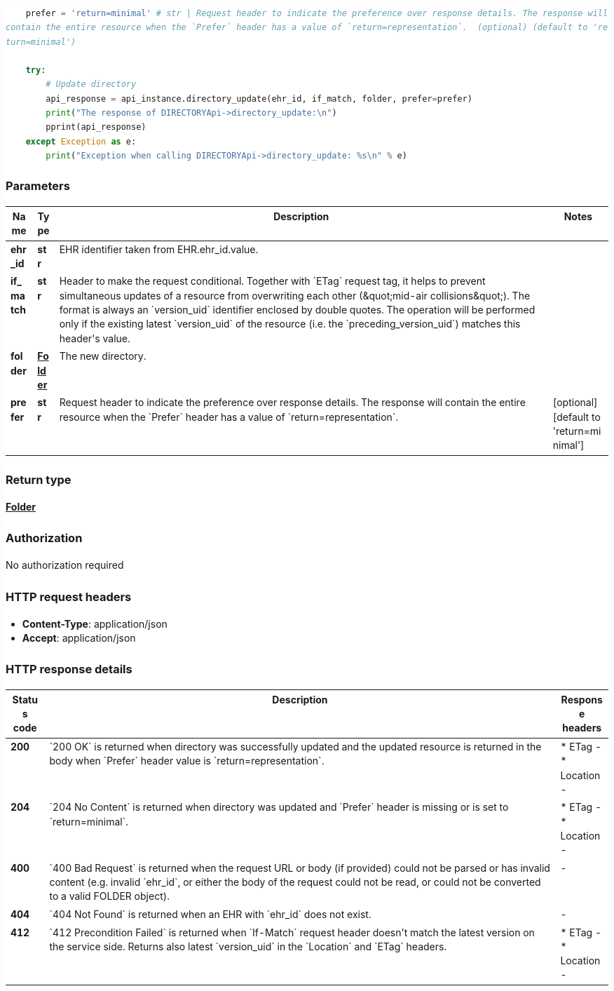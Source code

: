 ```python
    prefer = 'return=minimal' # str | Request header to indicate the preference over response details. The response will contain the entire resource when the `Prefer` header has a value of `return=representation`.  (optional) (default to 'return=minimal')

    try:
        # Update directory
        api_response = api_instance.directory_update(ehr_id, if_match, folder, prefer=prefer)
        print("The response of DIRECTORYApi->directory_update:\n")
        pprint(api_response)
    except Exception as e:
        print("Exception when calling DIRECTORYApi->directory_update: %s\n" % e)
```



### Parameters


Name | Type | Description  | Notes
------------- | ------------- | ------------- | -------------
 **ehr_id** | **str**| EHR identifier taken from EHR.ehr_id.value.  | 
 **if_match** | **str**| Header to make the request conditional.  Together with &#x60;ETag&#x60; request tag, it helps to prevent simultaneous updates of a resource from overwriting each other (\&quot;mid-air collisions\&quot;). The format is always an &#x60;version_uid&#x60; identifier enclosed by double quotes. The operation will be performed only if the existing latest &#x60;version_uid&#x60; of the resource (i.e. the &#x60;preceding_version_uid&#x60;) matches this header&#39;s value.  | 
 **folder** | [**Folder**](Folder.md)| The new directory.  | 
 **prefer** | **str**| Request header to indicate the preference over response details. The response will contain the entire resource when the &#x60;Prefer&#x60; header has a value of &#x60;return&#x3D;representation&#x60;.  | [optional] [default to &#39;return&#x3D;minimal&#39;]

### Return type

[**Folder**](Folder.md)

### Authorization

No authorization required

### HTTP request headers

 - **Content-Type**: application/json
 - **Accept**: application/json

### HTTP response details

| Status code | Description | Response headers |
|-------------|-------------|------------------|
**200** | &#x60;200 OK&#x60; is returned when directory was successfully updated and the updated resource is returned in the body when &#x60;Prefer&#x60; header value is &#x60;return&#x3D;representation&#x60;.  |  * ETag -  <br>  * Location -  <br>  |
**204** | &#x60;204 No Content&#x60; is returned when directory was updated and &#x60;Prefer&#x60; header is missing or is set to &#x60;return&#x3D;minimal&#x60;.  |  * ETag -  <br>  * Location -  <br>  |
**400** | &#x60;400 Bad Request&#x60; is returned when the request URL or body (if provided) could not be parsed or has invalid content (e.g. invalid &#x60;ehr_id&#x60;, or either the body of the request could not be read, or could not be converted to a valid FOLDER object).  |  -  |
**404** | &#x60;404 Not Found&#x60; is returned when an EHR with &#x60;ehr_id&#x60; does not exist.  |  -  |
**412** | &#x60;412 Precondition Failed&#x60; is returned when &#x60;If-Match&#x60; request header doesn&#39;t match the latest version on the service side. Returns also latest &#x60;version_uid&#x60; in the &#x60;Location&#x60; and &#x60;ETag&#x60; headers.  |  * ETag -  <br>  * Location -  <br>  |
